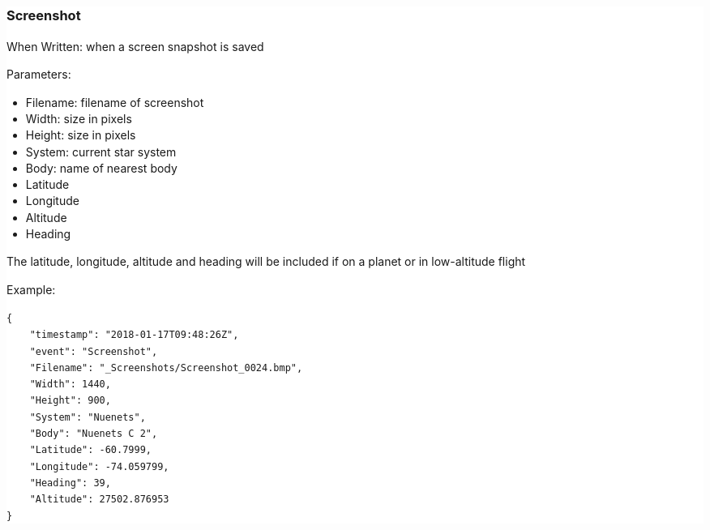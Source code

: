 ### Screenshot

When Written: when a screen snapshot is saved

Parameters:

- Filename: filename of screenshot 
- Width: size in pixels 
- Height: size in pixels 
- System: current star system 
- Body: name of nearest body 
- Latitude 
- Longitude 
- Altitude 
- Heading 


The latitude, longitude, altitude and heading will be included if on a planet or in low-altitude flight

Example:

```
{
    "timestamp": "2018-01-17T09:48:26Z",
    "event": "Screenshot",
    "Filename": "_Screenshots/Screenshot_0024.bmp",
    "Width": 1440,
    "Height": 900,
    "System": "Nuenets",
    "Body": "Nuenets C 2",
    "Latitude": -60.7999,
    "Longitude": -74.059799,
    "Heading": 39,
    "Altitude": 27502.876953
}
```